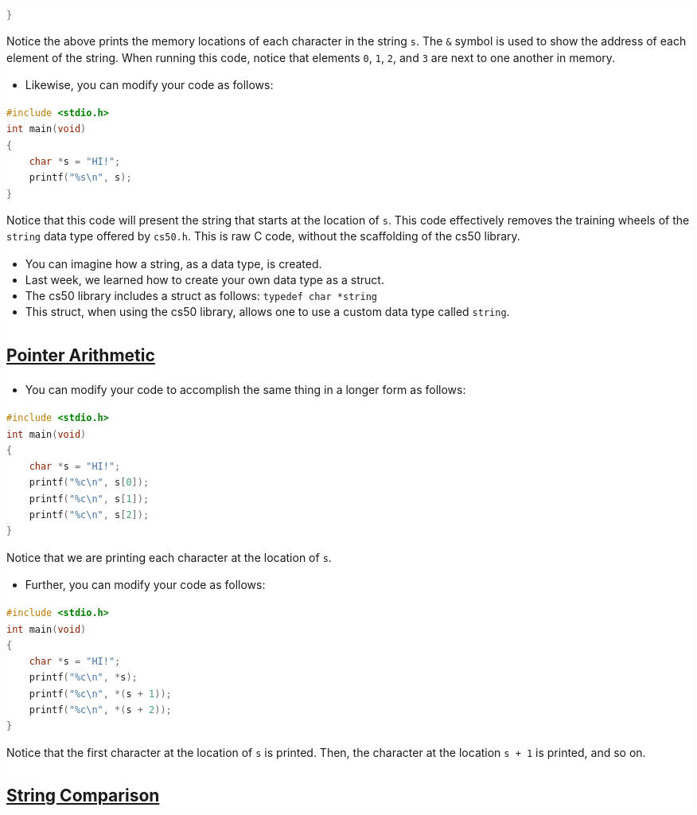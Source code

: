 ```cpp  
}  
```  
Notice the above prints the memory locations of each character in the string `s`. The `&` symbol is used to show the address of each element of the string. When running this code, notice that elements `0`, `1`, `2`, and `3` are next to one another in memory.
* Likewise, you can modify your code as follows:  
```cpp  
#include <stdio.h>  
int main(void)  
{  
    char *s = "HI!";  
    printf("%s\n", s);  
}  
```  
Notice that this code will present the string that starts at the location of `s`. This code effectively removes the training wheels of the `string` data type offered by `cs50.h`. This is raw C code, without the scaffolding of the cs50 library.
* You can imagine how a string, as a data type, is created.
* Last week, we learned how to create your own data type as a struct.
* The cs50 library includes a struct as follows: `typedef char *string`
* This struct, when using the cs50 library, allows one to use a custom data type called `string`.

## [Pointer Arithmetic](#pointer-arithmetic)

* You can modify your code to accomplish the same thing in a longer form as follows:  
```cpp  
#include <stdio.h>  
int main(void)  
{  
    char *s = "HI!";  
    printf("%c\n", s[0]);  
    printf("%c\n", s[1]);  
    printf("%c\n", s[2]);  
}  
```  
Notice that we are printing each character at the location of `s`.
* Further, you can modify your code as follows:  
```cpp  
#include <stdio.h>  
int main(void)  
{  
    char *s = "HI!";  
    printf("%c\n", *s);  
    printf("%c\n", *(s + 1));  
    printf("%c\n", *(s + 2));  
}  
```  
Notice that the first character at the location of `s` is printed. Then, the character at the location `s + 1` is printed, and so on.

## [String Comparison](#string-comparison)
